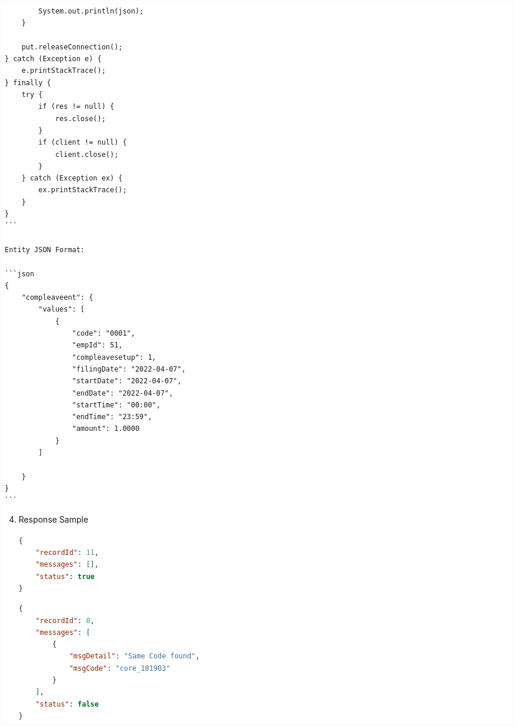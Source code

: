             System.out.println(json);
        }

        put.releaseConnection();
    } catch (Exception e) {
        e.printStackTrace();
    } finally {
        try {
            if (res != null) {
                res.close();
            }
            if (client != null) {
                client.close();
            }
        } catch (Exception ex) {
            ex.printStackTrace();
        }
    }
    ```

    Entity JSON Format:

    ```json
    {
        "compleaveent": {
            "values": [
                {
                    "code": "0001",
                    "empId": 51,
                    "compleavesetup": 1,
                    "filingDate": "2022-04-07",
                    "startDate": "2022-04-07",
                    "endDate": "2022-04-07",
                    "startTime": "00:00",
                    "endTime": "23:59",
                    "amount": 1.0000
                }
            ]

        }
    }
    ```

4.  Response Sample

    ```json
    {
        "recordId": 11,
        "messages": [],
        "status": true
    }
    ```

    ```json
    {
        "recordId": 0,
        "messages": [
            {
                "msgDetail": "Same Code found",
                "msgCode": "core_101903"
            }
        ],
        "status": false
    }
    ```
